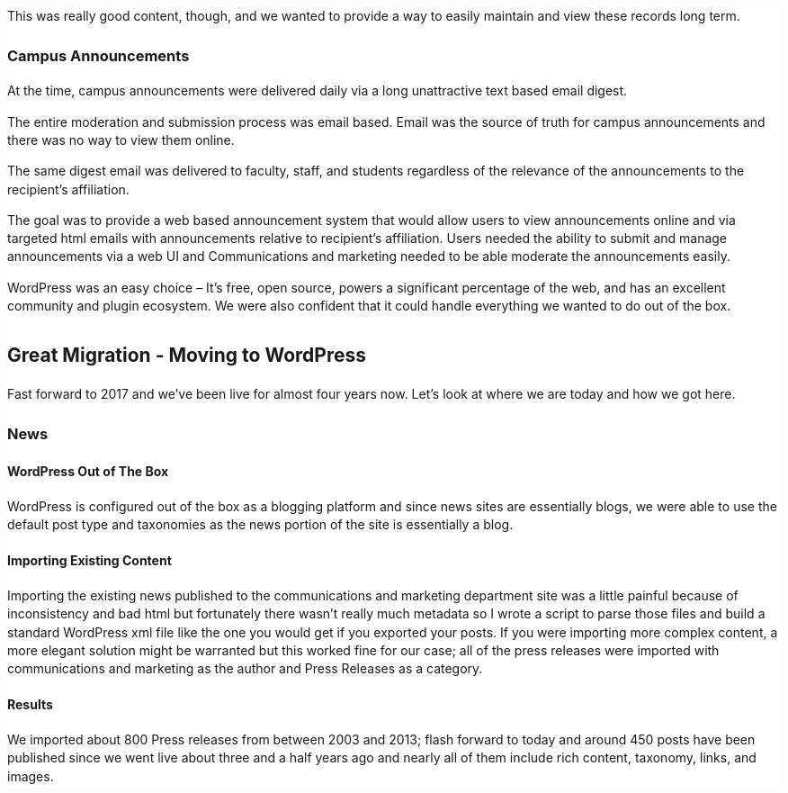 This was really good content, though, and we wanted to provide a way to easily
maintain and view these records long term.

### Campus Announcements

At the time, campus announcements were delivered daily via a long unattractive
text based email digest.

The entire moderation and submission process was email based. Email was the
source of truth for campus announcements and there was no way to view them
online.

The same digest email was delivered to faculty, staff, and students regardless
of the relevance of the announcements to the recipient’s affiliation.

The goal was to provide a web based announcement system that would allow users
to view announcements online and via targeted html emails with announcements
relative to recipient’s affiliation. Users needed the ability to submit and
manage announcements via a web UI and Communications and marketing needed to
be able moderate the announcements easily.

WordPress was an easy choice – It’s free, open source, powers a significant
percentage of the web, and has an excellent community and plugin ecosystem. We
were also confident that it could handle everything we wanted to do out of the
box.

## Great Migration - Moving to WordPress

Fast forward to 2017 and we’ve been live for almost four years now. Let’s look
at where we are today and how we got here.

### News

#### WordPress Out of The Box

WordPress is configured out of the box as a blogging platform and since news
sites are essentially blogs, we were able to use the default post type and
taxonomies as the news portion of the site is essentially a blog.

#### Importing Existing Content

Importing the existing news published to the communications and marketing
department site was a little painful because of inconsistency and bad html but
fortunately there wasn’t really much metadata so I wrote a script to parse
those files and build a standard WordPress xml file like the one you would get
if you exported your posts. If you were importing more complex content, a more
elegant solution might be warranted but this worked fine for our case; all of
the press releases were imported with communications and marketing as the
author and Press Releases as a category.

#### Results

We imported about 800 Press releases from between 2003 and 2013; flash forward
to today and around 450 posts have been published since we went live about
three and a half years ago and nearly all of them include rich content,
taxonomy, links, and images.
